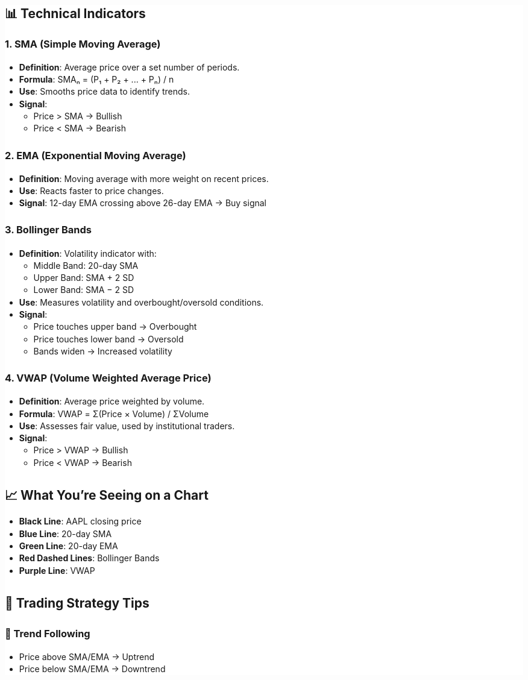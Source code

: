 ## 📊 Technical Indicators

### 1. SMA (Simple Moving Average)

- **Definition**: Average price over a set number of periods.
- **Formula**: SMAₙ = (P₁ + P₂ + ... + Pₙ) / n
- **Use**: Smooths price data to identify trends.
- **Signal**:
  - Price > SMA → Bullish
  - Price < SMA → Bearish

### 2. EMA (Exponential Moving Average)

- **Definition**: Moving average with more weight on recent prices.
- **Use**: Reacts faster to price changes.
- **Signal**: 12-day EMA crossing above 26-day EMA → Buy signal

### 3. Bollinger Bands

- **Definition**: Volatility indicator with:
  - Middle Band: 20-day SMA
  - Upper Band: SMA + 2 SD
  - Lower Band: SMA − 2 SD
- **Use**: Measures volatility and overbought/oversold conditions.
- **Signal**:
  - Price touches upper band → Overbought
  - Price touches lower band → Oversold
  - Bands widen → Increased volatility

### 4. VWAP (Volume Weighted Average Price)

- **Definition**: Average price weighted by volume.
- **Formula**: VWAP = Σ(Price × Volume) / ΣVolume
- **Use**: Assesses fair value, used by institutional traders.
- **Signal**:
  - Price > VWAP → Bullish
  - Price < VWAP → Bearish

## 📈 What You’re Seeing on a Chart

- **Black Line**: AAPL closing price
- **Blue Line**: 20-day SMA
- **Green Line**: 20-day EMA
- **Red Dashed Lines**: Bollinger Bands
- **Purple Line**: VWAP

## 🧠 Trading Strategy Tips

### 🔹 Trend Following
- Price above SMA/EMA → Uptrend
- Price below SMA/EMA → Downtrend
